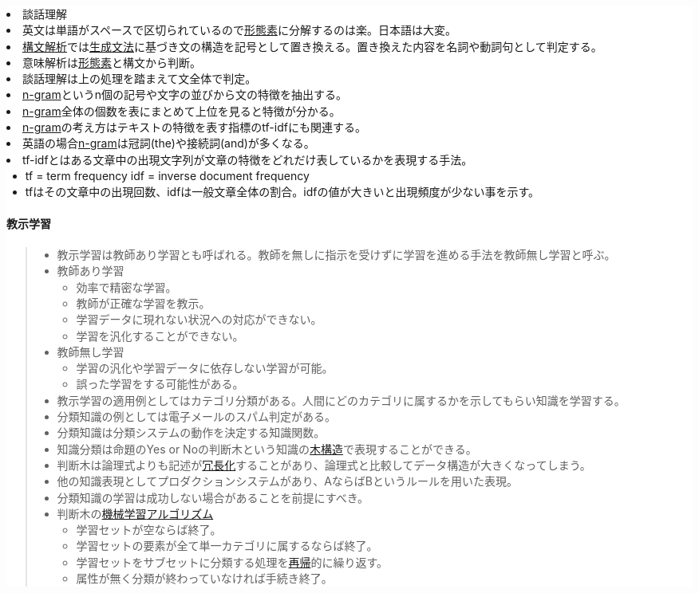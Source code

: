 <li>談話理解</li>
</ul></li>
<li>英文は単語がスペースで区切られているので<a class="keyword" href="http://d.hatena.ne.jp/keyword/%B7%C1%C2%D6%C1%C7">形態素</a>に分解するのは楽。日本語は大変。</li>
<li><a class="keyword" href="http://d.hatena.ne.jp/keyword/%B9%BD%CA%B8%B2%F2%C0%CF">構文解析</a>では<a class="keyword" href="http://d.hatena.ne.jp/keyword/%C0%B8%C0%AE%CA%B8%CB%A1">生成文法</a>に基づき文の構造を記号として置き換える。置き換えた内容を名詞や動詞句として判定する。</li>
<li>意味解析は<a class="keyword" href="http://d.hatena.ne.jp/keyword/%B7%C1%C2%D6%C1%C7">形態素</a>と構文から判断。</li>
<li>談話理解は上の処理を踏まえて文全体で判定。</li>
<li><a class="keyword" href="http://d.hatena.ne.jp/keyword/n-gram">n-gram</a>というn個の記号や文字の並びから文の特徴を抽出する。</li>
<li><a class="keyword" href="http://d.hatena.ne.jp/keyword/n-gram">n-gram</a>全体の個数を表にまとめて上位を見ると特徴が分かる。</li>
<li><a class="keyword" href="http://d.hatena.ne.jp/keyword/n-gram">n-gram</a>の考え方はテキストの特徴を表す指標のtf-idfにも関連する。</li>
<li>英語の場合<a class="keyword" href="http://d.hatena.ne.jp/keyword/n-gram">n-gram</a>は冠詞(the)や接続詞(and)が多くなる。</li>
<li>tf-idfとはある文章中の出現文字列が文章の特徴をどれだけ表しているかを表現する手法。
<ul>
<li>tf = term frequency idf = inverse document frequency</li>
<li>tfはその文章中の出現回数、idfは一般文章全体の割合。idfの値が大きいと出現頻度が少ない事を示す。</li>
</ul></li>
</ul>
</blockquote>

</div>
<div class="section">
<h4>教示学習</h4>

<blockquote>
    
<ul>
<li>教示学習は教師あり学習とも呼ばれる。教師を無しに指示を受けずに学習を進める手法を教師無し学習と呼ぶ。</li>
<li>教師あり学習
<ul>
<li>効率で精密な学習。</li>
<li>教師が正確な学習を教示。</li>
<li>学習データに現れない状況への対応ができない。</li>
<li>学習を汎化することができない。</li>
</ul></li>
<li>教師無し学習
<ul>
<li>学習の汎化や学習データに依存しない学習が可能。</li>
<li>誤った学習をする可能性がある。 </li>
</ul></li>
<li>教示学習の適用例としてはカテゴリ分類がある。人間にどのカテゴリに属するかを示してもらい知識を学習する。</li>
<li>分類知識の例としては電子メールのスパム判定がある。</li>
<li>分類知識は分類システムの動作を決定する知識関数。</li>
<li>知識分類は命題のYes or Noの判断木という知識の<a class="keyword" href="http://d.hatena.ne.jp/keyword/%CC%DA%B9%BD%C2%A4">木構造</a>で表現することができる。</li>
<li>判断木は論理式よりも記述が<a class="keyword" href="http://d.hatena.ne.jp/keyword/%BE%E9%C4%B9%B2%BD">冗長化</a>することがあり、論理式と比較してデータ構造が大きくなってしまう。</li>
<li>他の知識表現としてプロダクションシステムがあり、AならばBというルールを用いた表現。</li>
<li>分類知識の学習は成功しない場合があることを前提にすべき。</li>
<li>判断木の<a class="keyword" href="http://d.hatena.ne.jp/keyword/%B5%A1%B3%A3%B3%D8%BD%AC">機械学習</a><a class="keyword" href="http://d.hatena.ne.jp/keyword/%A5%A2%A5%EB%A5%B4%A5%EA%A5%BA%A5%E0">アルゴリズム</a>
<ul>
<li>学習セットが空ならば終了。</li>
<li>学習セットの要素が全て単一カテゴリに属するならば終了。</li>
<li>学習セットをサブセットに分類する処理を<a class="keyword" href="http://d.hatena.ne.jp/keyword/%BA%C6%B5%A2">再帰</a>的に繰り返す。</li>
<li>属性が無く分類が終わっていなければ手続き終了。</li>
</ul></li>